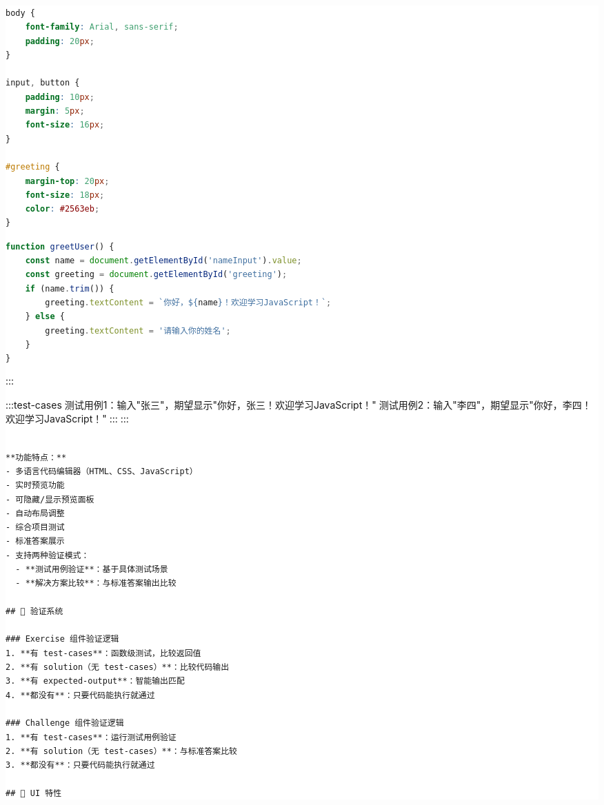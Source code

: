 ```css
body {
    font-family: Arial, sans-serif;
    padding: 20px;
}

input, button {
    padding: 10px;
    margin: 5px;
    font-size: 16px;
}

#greeting {
    margin-top: 20px;
    font-size: 18px;
    color: #2563eb;
}
```

```javascript
function greetUser() {
    const name = document.getElementById('nameInput').value;
    const greeting = document.getElementById('greeting');
    if (name.trim()) {
        greeting.textContent = `你好，${name}！欢迎学习JavaScript！`;
    } else {
        greeting.textContent = '请输入你的姓名';
    }
}
```
:::

:::test-cases
测试用例1：输入"张三"，期望显示"你好，张三！欢迎学习JavaScript！"
测试用例2：输入"李四"，期望显示"你好，李四！欢迎学习JavaScript！"
:::
:::
```

**功能特点：**
- 多语言代码编辑器（HTML、CSS、JavaScript）
- 实时预览功能
- 可隐藏/显示预览面板
- 自动布局调整
- 综合项目测试
- 标准答案展示
- 支持两种验证模式：
  - **测试用例验证**：基于具体测试场景
  - **解决方案比较**：与标准答案输出比较

## 🎯 验证系统

### Exercise 组件验证逻辑
1. **有 test-cases**：函数级测试，比较返回值
2. **有 solution（无 test-cases）**：比较代码输出
3. **有 expected-output**：智能输出匹配
4. **都没有**：只要代码能执行就通过

### Challenge 组件验证逻辑
1. **有 test-cases**：运行测试用例验证
2. **有 solution（无 test-cases）**：与标准答案比较
3. **都没有**：只要代码能执行就通过

## 🎨 UI 特性

```